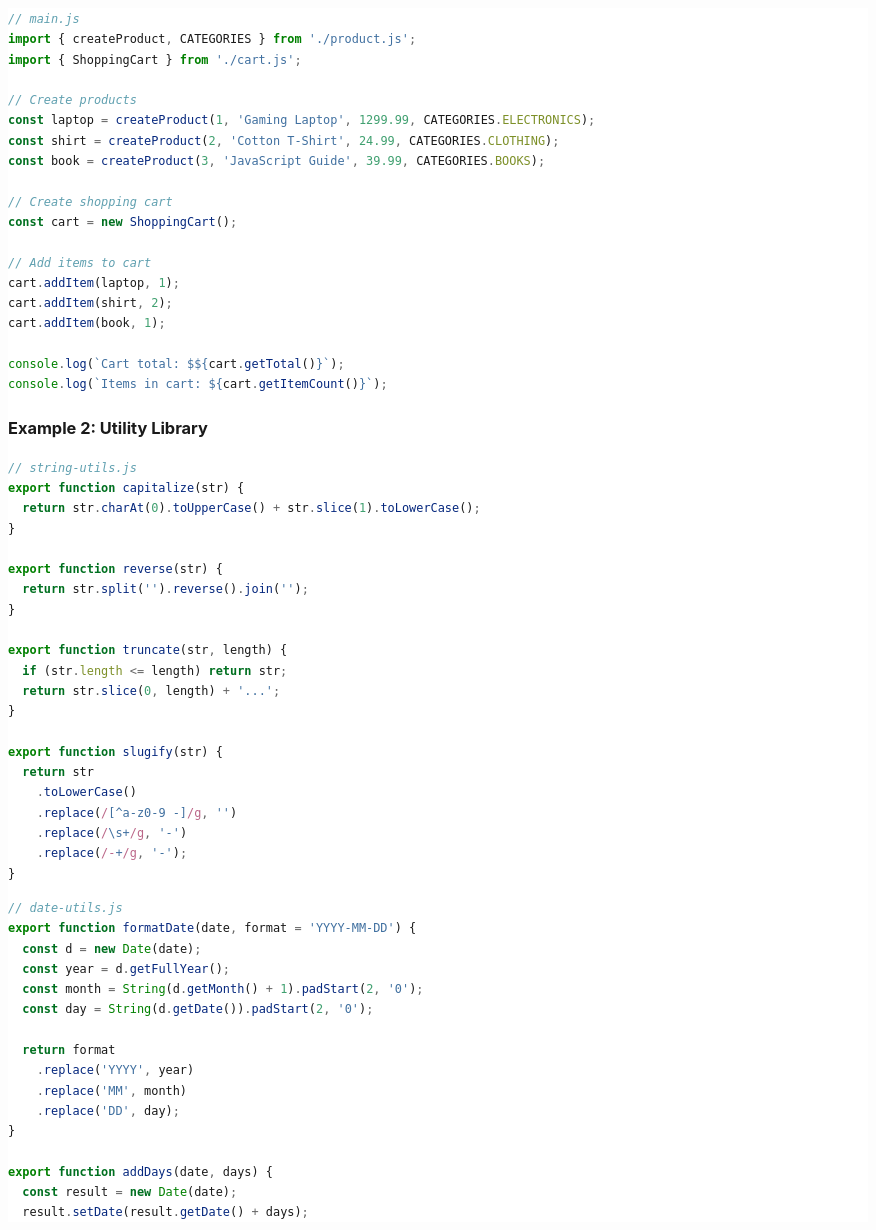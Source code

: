 ```javascript
// main.js
import { createProduct, CATEGORIES } from './product.js';
import { ShoppingCart } from './cart.js';

// Create products
const laptop = createProduct(1, 'Gaming Laptop', 1299.99, CATEGORIES.ELECTRONICS);
const shirt = createProduct(2, 'Cotton T-Shirt', 24.99, CATEGORIES.CLOTHING);
const book = createProduct(3, 'JavaScript Guide', 39.99, CATEGORIES.BOOKS);

// Create shopping cart
const cart = new ShoppingCart();

// Add items to cart
cart.addItem(laptop, 1);
cart.addItem(shirt, 2);
cart.addItem(book, 1);

console.log(`Cart total: $${cart.getTotal()}`);
console.log(`Items in cart: ${cart.getItemCount()}`);
```

### Example 2: Utility Library

```javascript
// string-utils.js
export function capitalize(str) {
  return str.charAt(0).toUpperCase() + str.slice(1).toLowerCase();
}

export function reverse(str) {
  return str.split('').reverse().join('');
}

export function truncate(str, length) {
  if (str.length <= length) return str;
  return str.slice(0, length) + '...';
}

export function slugify(str) {
  return str
    .toLowerCase()
    .replace(/[^a-z0-9 -]/g, '')
    .replace(/\s+/g, '-')
    .replace(/-+/g, '-');
}
```

```javascript
// date-utils.js
export function formatDate(date, format = 'YYYY-MM-DD') {
  const d = new Date(date);
  const year = d.getFullYear();
  const month = String(d.getMonth() + 1).padStart(2, '0');
  const day = String(d.getDate()).padStart(2, '0');
  
  return format
    .replace('YYYY', year)
    .replace('MM', month)
    .replace('DD', day);
}

export function addDays(date, days) {
  const result = new Date(date);
  result.setDate(result.getDate() + days);
```